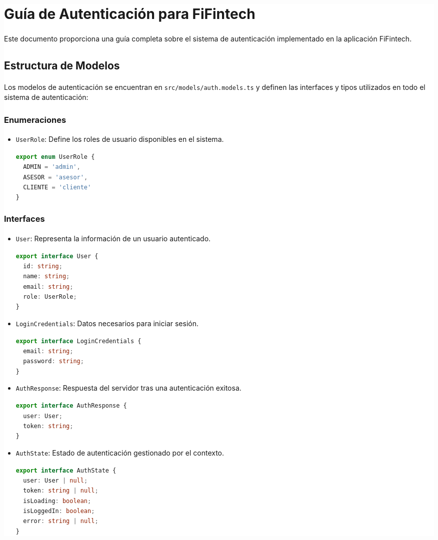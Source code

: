 # Guía de Autenticación para FiFintech

Este documento proporciona una guía completa sobre el sistema de autenticación implementado en la aplicación FiFintech.

## Estructura de Modelos

Los modelos de autenticación se encuentran en `src/models/auth.models.ts` y definen las interfaces y tipos utilizados en todo el sistema de autenticación:

### Enumeraciones

- `UserRole`: Define los roles de usuario disponibles en el sistema.
  ```typescript
  export enum UserRole {
    ADMIN = 'admin',
    ASESOR = 'asesor',
    CLIENTE = 'cliente'
  }
  ```

### Interfaces

- `User`: Representa la información de un usuario autenticado.
  ```typescript
  export interface User {
    id: string;
    name: string;
    email: string;
    role: UserRole;
  }
  ```

- `LoginCredentials`: Datos necesarios para iniciar sesión.
  ```typescript
  export interface LoginCredentials {
    email: string;
    password: string;
  }
  ```

- `AuthResponse`: Respuesta del servidor tras una autenticación exitosa.
  ```typescript
  export interface AuthResponse {
    user: User;
    token: string;
  }
  ```

- `AuthState`: Estado de autenticación gestionado por el contexto.
  ```typescript
  export interface AuthState {
    user: User | null;
    token: string | null;
    isLoading: boolean;
    isLoggedIn: boolean;
    error: string | null;
  }
  ```
